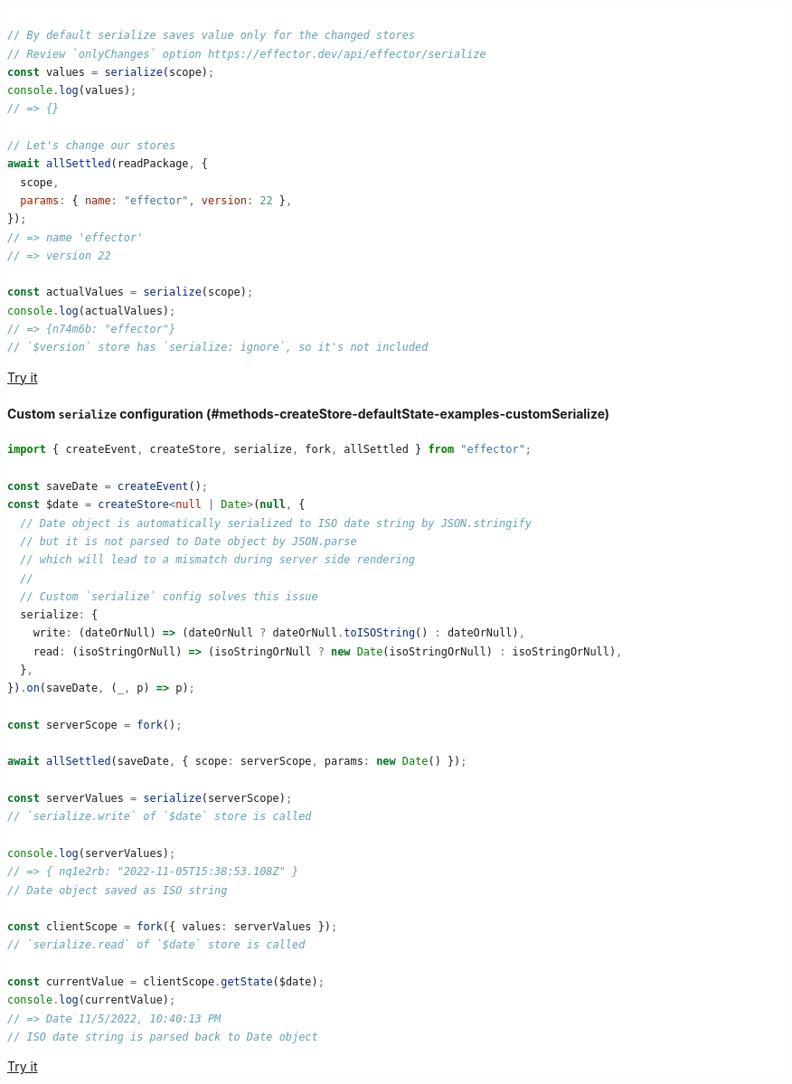 ```js

// By default serialize saves value only for the changed stores
// Review `onlyChanges` option https://effector.dev/api/effector/serialize
const values = serialize(scope);
console.log(values);
// => {}

// Let's change our stores
await allSettled(readPackage, {
  scope,
  params: { name: "effector", version: 22 },
});
// => name 'effector'
// => version 22

const actualValues = serialize(scope);
console.log(actualValues);
// => {n74m6b: "effector"}
// `$version` store has `serialize: ignore`, so it's not included
```

[Try it](https://share.effector.dev/aLKAHDOM)

#### Custom `serialize` configuration (#methods-createStore-defaultState-examples-customSerialize)

```ts
import { createEvent, createStore, serialize, fork, allSettled } from "effector";

const saveDate = createEvent();
const $date = createStore<null | Date>(null, {
  // Date object is automatically serialized to ISO date string by JSON.stringify
  // but it is not parsed to Date object by JSON.parse
  // which will lead to a mismatch during server side rendering
  //
  // Custom `serialize` config solves this issue
  serialize: {
    write: (dateOrNull) => (dateOrNull ? dateOrNull.toISOString() : dateOrNull),
    read: (isoStringOrNull) => (isoStringOrNull ? new Date(isoStringOrNull) : isoStringOrNull),
  },
}).on(saveDate, (_, p) => p);

const serverScope = fork();

await allSettled(saveDate, { scope: serverScope, params: new Date() });

const serverValues = serialize(serverScope);
// `serialize.write` of `$date` store is called

console.log(serverValues);
// => { nq1e2rb: "2022-11-05T15:38:53.108Z" }
// Date object saved as ISO string

const clientScope = fork({ values: serverValues });
// `serialize.read` of `$date` store is called

const currentValue = clientScope.getState($date);
console.log(currentValue);
// => Date 11/5/2022, 10:40:13 PM
// ISO date string is parsed back to Date object
```

[Try it](https://share.effector.dev/YFkUlqPv)
